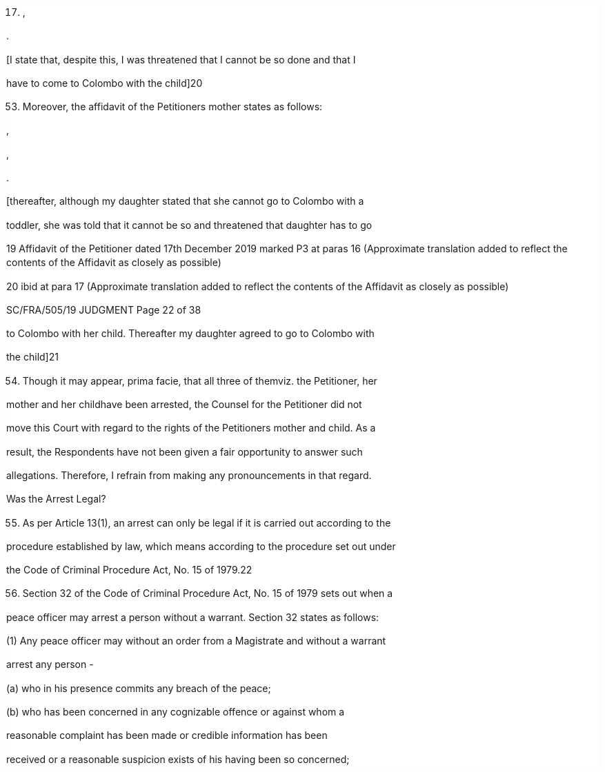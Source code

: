 17. ,

.

[I state that, despite this, I was threatened that I cannot be so done and that I

have to come to Colombo with the child]20

53. Moreover, the affidavit of the Petitioners mother states as follows:

,

,

.

[thereafter, although my daughter stated that she cannot go to Colombo with a

toddler, she was told that it cannot be so and threatened that daughter has to go

19 Affidavit of the Petitioner dated 17th December 2019 marked P3 at paras 16 (Approximate translation added to reflect the contents of the Affidavit as closely as possible)

20 ibid at para 17 (Approximate translation added to reflect the contents of the Affidavit as closely as possible)

SC/FRA/505/19 JUDGMENT Page 22 of 38

to Colombo with her child. Thereafter my daughter agreed to go to Colombo with

the child]21

54. Though it may appear, prima facie, that all three of themviz. the Petitioner, her

mother and her childhave been arrested, the Counsel for the Petitioner did not

move this Court with regard to the rights of the Petitioners mother and child. As a

result, the Respondents have not been given a fair opportunity to answer such

allegations. Therefore, I refrain from making any pronouncements in that regard.

Was the Arrest Legal?

55. As per Article 13(1), an arrest can only be legal if it is carried out according to the

procedure established by law, which means according to the procedure set out under

the Code of Criminal Procedure Act, No. 15 of 1979.22

56. Section 32 of the Code of Criminal Procedure Act, No. 15 of 1979 sets out when a

peace officer may arrest a person without a warrant. Section 32 states as follows:

(1) Any peace officer may without an order from a Magistrate and without a warrant

arrest any person -

(a) who in his presence commits any breach of the peace;

(b) who has been concerned in any cognizable offence or against whom a

reasonable complaint has been made or credible information has been

received or a reasonable suspicion exists of his having been so concerned;
